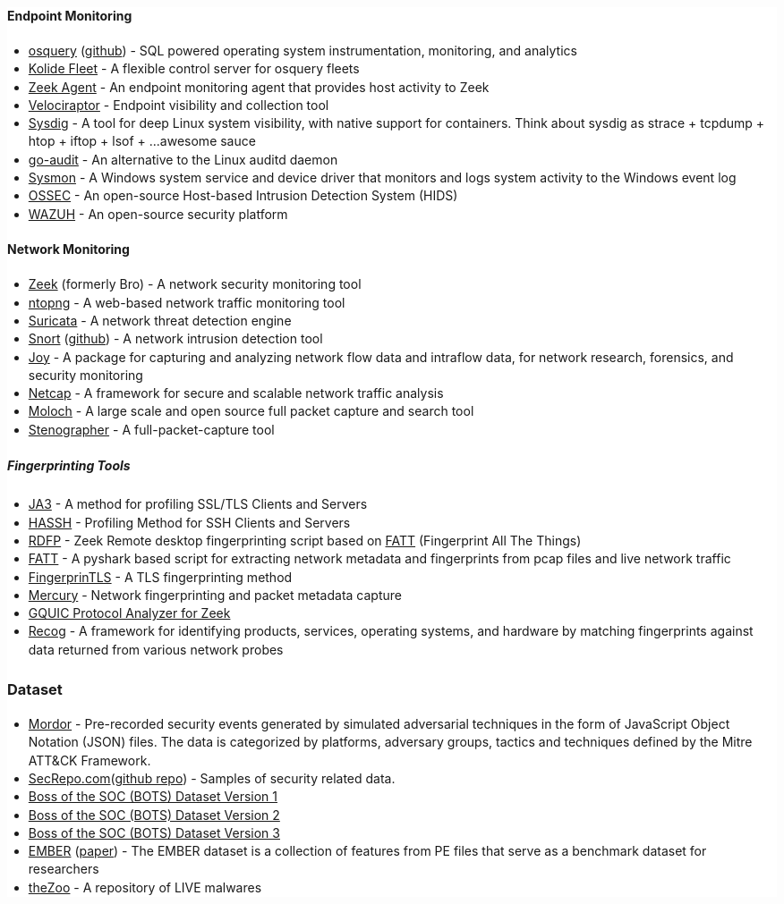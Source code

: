 #### Endpoint Monitoring

- [osquery](https://osquery.io) ([github](https://github.com/osquery/osquery)) - SQL powered operating system instrumentation, monitoring, and analytics
- [Kolide Fleet](https://github.com/kolide/fleet) - A flexible control server for osquery fleets
- [Zeek Agent](https://github.com/zeek/zeek-agent) - An endpoint monitoring agent that provides host activity to Zeek
- [Velociraptor](https://github.com/Velocidex/velociraptor) - Endpoint visibility and collection tool
- [Sysdig](https://github.com/draios/sysdig) - A tool for deep Linux system visibility, with native support for containers. Think about sysdig as strace + tcpdump + htop + iftop + lsof + ...awesome sauce
- [go-audit](https://github.com/slackhq/go-audit) - An alternative to the Linux auditd daemon
- [Sysmon](https://docs.microsoft.com/en-us/sysinternals/downloads/sysmon) - A Windows system service and device driver that monitors and logs system activity to the Windows event log
- [OSSEC](github.com/ossec/ossec-hids) - An open-source Host-based Intrusion Detection System (HIDS)
- [WAZUH](https://github.com/wazuh/wazuh) - An open-source security platform
 
#### Network Monitoring

- [Zeek](https://github.com/zeek/zeek) (formerly Bro) - A network security monitoring tool
- [ntopng](https://github.com/ntop/ntopng) - A web-based network traffic monitoring tool
- [Suricata](https://suricata-ids.org) - A network threat detection engine
- [Snort](https://snort.org) ([github](https://github.com/snort3/snort3)) - A network intrusion detection tool 
- [Joy](https://github.com/cisco/joy) - A package for capturing and analyzing network flow data and intraflow data, for network research, forensics, and security monitoring
- [Netcap](https://github.com/dreadl0ck/netcap) - A framework for secure and scalable network traffic analysis
- [Moloch](https://github.com/aol/moloch) - A large scale and open source full packet capture and search tool
- [Stenographer](https://github.com/google/stenographer) - A full-packet-capture tool

##### Fingerprinting Tools

- [JA3](https://github.com/salesforce/ja3) - A method for profiling SSL/TLS Clients and Servers
- [HASSH](https://github.com/salesforce/hassh) - Profiling Method for SSH Clients and Servers
- [RDFP](https://github.com/yahoo/rdfp) - Zeek Remote desktop fingerprinting script based on [FATT](https://github.com/0x4D31/fatt) (Fingerprint All The Things)
- [FATT](https://github.com/0x4D31/fatt) - A pyshark based script for extracting network metadata and fingerprints from pcap files and live network traffic
- [FingerprinTLS](https://github.com/LeeBrotherston/tls-fingerprinting) - A TLS fingerprinting method
- [Mercury](https://github.com/cisco/mercury) - Network fingerprinting and packet metadata capture
- [GQUIC Protocol Analyzer for Zeek](https://github.com/salesforce/GQUIC_Protocol_Analyzer)
- [Recog](https://github.com/rapid7/recog) - A framework for identifying products, services, operating systems, and hardware by matching fingerprints against data returned from various network probes

### Dataset

- [Mordor](https://github.com/Cyb3rWard0g/mordor) - Pre-recorded security events generated by simulated adversarial techniques in the form of JavaScript Object Notation (JSON) files. The data is categorized by platforms, adversary groups, tactics and techniques defined by the Mitre ATT&CK Framework.
- [SecRepo.com](https://www.secrepo.com)([github repo](https://github.com/sooshie/secrepo)) - Samples of security related data.
- [Boss of the SOC (BOTS) Dataset Version 1](https://github.com/splunk/botsv1)
- [Boss of the SOC (BOTS) Dataset Version 2](https://github.com/splunk/botsv2)
- [Boss of the SOC (BOTS) Dataset Version 3](https://github.com/splunk/botsv3)
- [EMBER](https://github.com/endgameinc/ember) ([paper](https://arxiv.org/abs/1804.04637)) - The EMBER dataset is a collection of features from PE files that serve as a benchmark dataset for researchers
- [theZoo](https://github.com/ytisf/theZoo) - A repository of LIVE malwares
